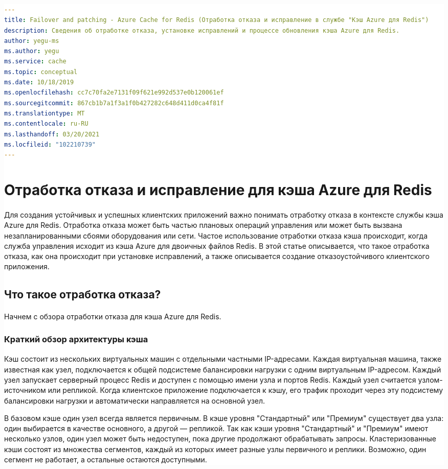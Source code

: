 ```yaml
---
title: Failover and patching - Azure Cache for Redis (Отработка отказа и исправление в службе "Кэш Azure для Redis")
description: Сведения об отработке отказа, установке исправлений и процессе обновления кэша Azure для Redis.
author: yegu-ms
ms.author: yegu
ms.service: cache
ms.topic: conceptual
ms.date: 10/18/2019
ms.openlocfilehash: cc7c70fa2e7131f09f621e992d537e0b120061ef
ms.sourcegitcommit: 867cb1b7a1f3a1f0b427282c648d411d0ca4f81f
ms.translationtype: MT
ms.contentlocale: ru-RU
ms.lasthandoff: 03/20/2021
ms.locfileid: "102210739"
---
```

# <a name="failover-and-patching-for-azure-cache-for-redis"></a>Отработка отказа и исправление для кэша Azure для Redis

Для создания устойчивых и успешных клиентских приложений важно понимать отработку отказа в контексте службы кэша Azure для Redis. Отработка отказа может быть частью плановых операций управления или может быть вызвана незапланированными сбоями оборудования или сети. Частое использование отработки отказа кэша происходит, когда служба управления исходит из кэша Azure для двоичных файлов Redis. В этой статье описывается, что такое отработка отказа, как она происходит при установке исправлений, а также описывается создание отказоустойчивого клиентского приложения.

## <a name="what-is-a-failover"></a>Что такое отработка отказа?

Начнем с обзора отработки отказа для кэша Azure для Redis.

### <a name="a-quick-summary-of-cache-architecture"></a>Краткий обзор архитектуры кэша

Кэш состоит из нескольких виртуальных машин с отдельными частными IP-адресами. Каждая виртуальная машина, также известная как узел, подключается к общей подсистеме балансировки нагрузки с одним виртуальным IP-адресом. Каждый узел запускает серверный процесс Redis и доступен с помощью имени узла и портов Redis. Каждый узел считается узлом-источником или репликой. Когда клиентское приложение подключается к кэшу, его трафик проходит через эту подсистему балансировки нагрузки и автоматически направляется на основной узел.

В базовом кэше один узел всегда является первичным. В кэше уровня "Стандартный" или "Премиум" существует два узла: один выбирается в качестве основного, а другой — репликой. Так как кэши уровня "Стандартный" и "Премиум" имеют несколько узлов, один узел может быть недоступен, пока другие продолжают обрабатывать запросы. Кластеризованные кэши состоят из множества сегментов, каждый из которых имеет разные узлы первичного и реплики. Возможно, один сегмент не работает, а остальные остаются доступными.
